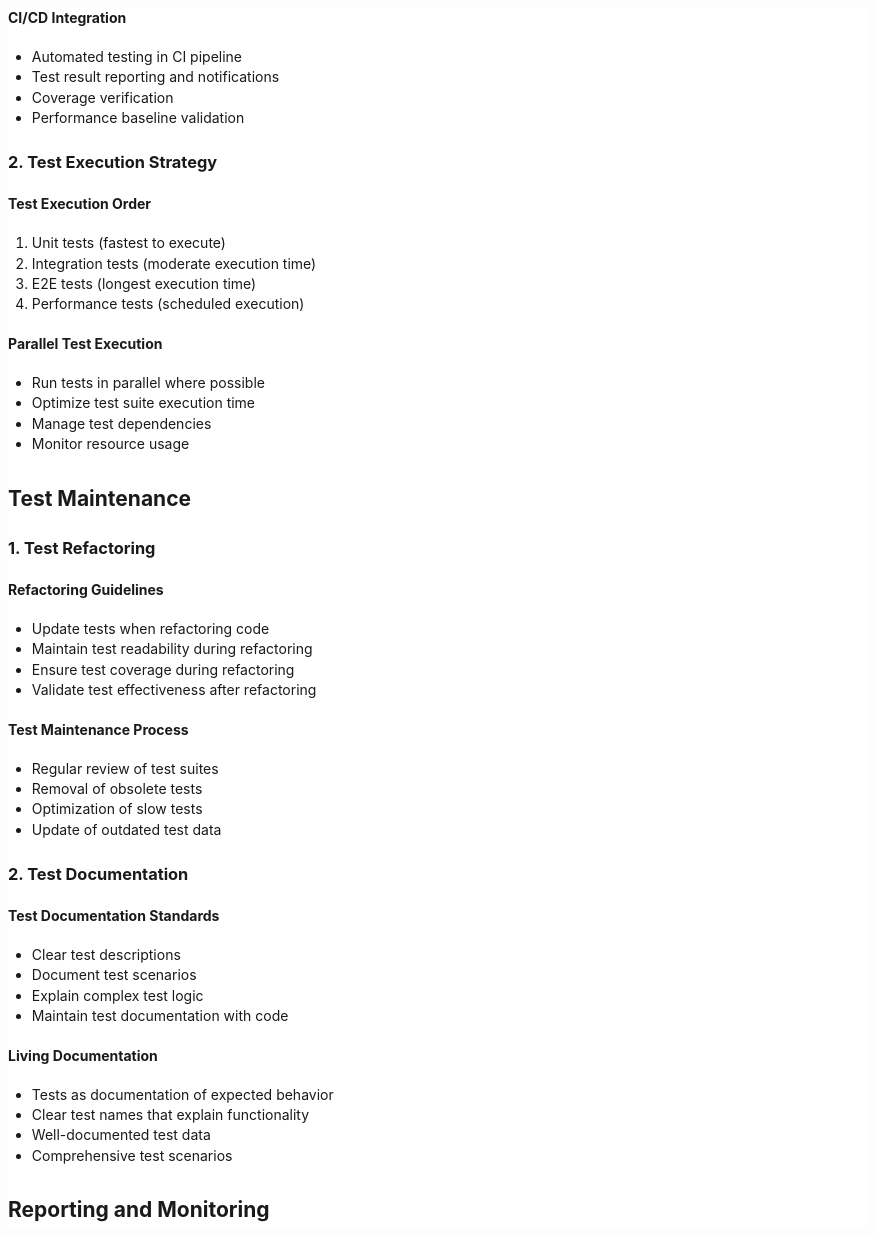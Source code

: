 #### CI/CD Integration
- Automated testing in CI pipeline
- Test result reporting and notifications
- Coverage verification
- Performance baseline validation

### 2. Test Execution Strategy
#### Test Execution Order
1. Unit tests (fastest to execute)
2. Integration tests (moderate execution time)
3. E2E tests (longest execution time)
4. Performance tests (scheduled execution)

#### Parallel Test Execution
- Run tests in parallel where possible
- Optimize test suite execution time
- Manage test dependencies
- Monitor resource usage

## Test Maintenance

### 1. Test Refactoring
#### Refactoring Guidelines
- Update tests when refactoring code
- Maintain test readability during refactoring
- Ensure test coverage during refactoring
- Validate test effectiveness after refactoring

#### Test Maintenance Process
- Regular review of test suites
- Removal of obsolete tests
- Optimization of slow tests
- Update of outdated test data

### 2. Test Documentation
#### Test Documentation Standards
- Clear test descriptions
- Document test scenarios
- Explain complex test logic
- Maintain test documentation with code

#### Living Documentation
- Tests as documentation of expected behavior
- Clear test names that explain functionality
- Well-documented test data
- Comprehensive test scenarios

## Reporting and Monitoring

